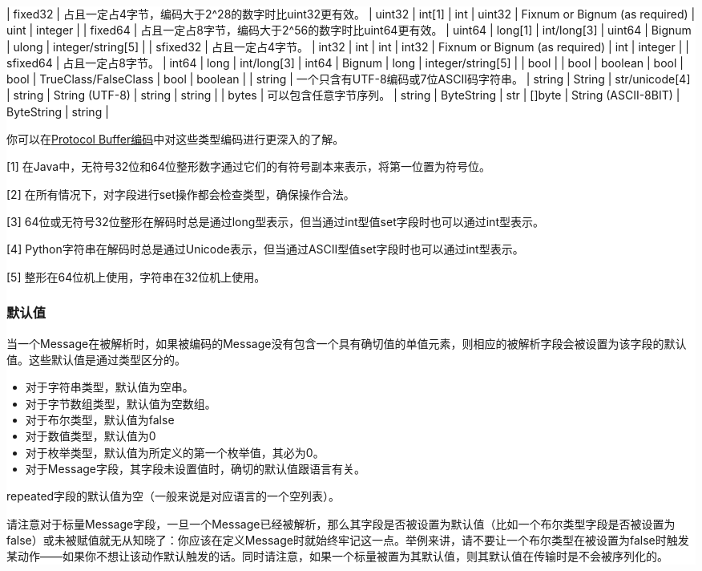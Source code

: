 | fixed32     | 占且一定占4字节，编码大于2^28的数字时比uint32更有效。         | uint32   | int[1]     | int            | uint32  | Fixnum or Bignum (as required) | uint       | integer           |
| fixed64     | 占且一定占8字节，编码大于2^56的数字时比uint64更有效。         | uint64   | long[1]    | int/long[3]    | uint64  | Bignum                         | ulong      | integer/string[5] |
| sfixed32    | 占且一定占4字节。                                | int32    | int        | int            | int32   | Fixnum or Bignum (as required) | int        | integer           |
| sfixed64    | 占且一定占8字节。                                | int64    | long       | int/long[3]    | int64   | Bignum                         | long       | integer/string[5] |
| bool        |                                          | bool     | boolean    | bool           | bool    | TrueClass/FalseClass           | bool       | boolean           |
| string      | 一个只含有UTF-8编码或7位ASCII码字符串。                | string   | String     | str/unicode[4] | string  | String (UTF-8)                 | string     | string            |
| bytes       | 可以包含任意字节序列。                              | string   | ByteString | str            | []byte  | String (ASCII-8BIT)            | ByteString | string            |

你可以在[Protocol Buffer编码](https://developers.google.com/protocol-buffers/docs/encoding)中对这些类型编码进行更深入的了解。

[1] 在Java中，无符号32位和64位整形数字通过它们的有符号副本来表示，将第一位置为符号位。

[2] 在所有情况下，对字段进行set操作都会检查类型，确保操作合法。

[3] 64位或无符号32位整形在解码时总是通过long型表示，但当通过int型值set字段时也可以通过int型表示。

[4] Python字符串在解码时总是通过Unicode表示，但当通过ASCII型值set字段时也可以通过int型表示。

[5] 整形在64位机上使用，字符串在32位机上使用。

### 默认值

当一个Message在被解析时，如果被编码的Message没有包含一个具有确切值的单值元素，则相应的被解析字段会被设置为该字段的默认值。这些默认值是通过类型区分的。

- 对于字符串类型，默认值为空串。
- 对于字节数组类型，默认值为空数组。
- 对于布尔类型，默认值为false
- 对于数值类型，默认值为0
- 对于枚举类型，默认值为所定义的第一个枚举值，其必为0。
- 对于Message字段，其字段未设置值时，确切的默认值跟语言有关。

repeated字段的默认值为空（一般来说是对应语言的一个空列表）。

请注意对于标量Message字段，一旦一个Message已经被解析，那么其字段是否被设置为默认值（比如一个布尔类型字段是否被设置为false）或未被赋值就无从知晓了：你应该在定义Message时就始终牢记这一点。举例来讲，请不要让一个布尔类型在被设置为false时触发某动作——如果你不想让该动作默认触发的话。同时请注意，如果一个标量被置为其默认值，则其默认值在传输时是不会被序列化的。